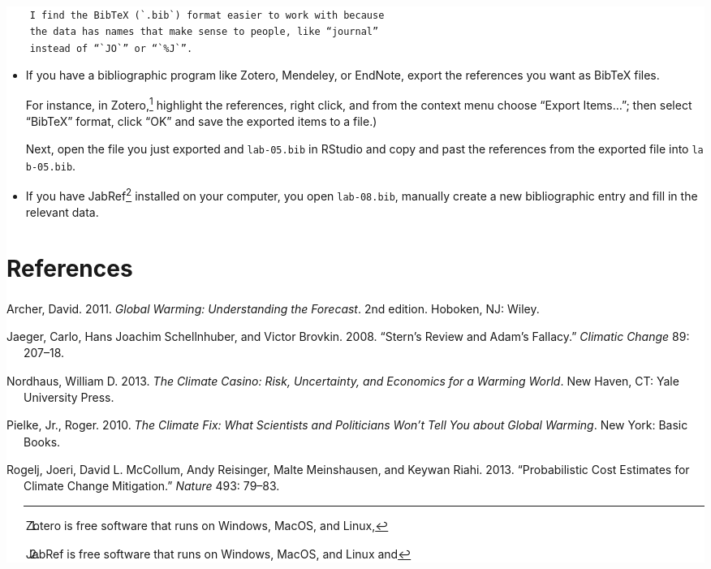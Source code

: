         I find the BibTeX (`.bib`) format easier to work with because
        the data has names that make sense to people, like “journal”
        instead of “`JO`” or “`%J`”.

-   If you have a bibliographic program like Zotero, Mendeley, or
    EndNote, export the references you want as BibTeX files.

    For instance, in Zotero,[^4] highlight the references, right click,
    and from the context menu choose “Export Items…”; then select
    “BibTeX” format, click “OK” and save the exported items to a file.)

    Next, open the file you just exported and `lab-05.bib` in RStudio
    and copy and past the references from the exported file into
    `lab-05.bib`.

-   If you have JabRef[^5] installed on your computer, you open
    `lab-08.bib`, manually create a new bibliographic entry and fill in
    the relevant data.

# References

<div id="refs" class="references csl-bib-body hanging-indent">

<div id="ref-archer.forecast.2011" class="csl-entry">

Archer, David. 2011. *Global Warming: Understanding the Forecast*. 2nd
edition. Hoboken, NJ: Wiley.

</div>

<div id="ref-jaeger.adams.fallacy.2008" class="csl-entry">

Jaeger, Carlo, Hans Joachim Schellnhuber, and Victor Brovkin. 2008.
“Stern’s Review and Adam’s Fallacy.” *Climatic Change* 89: 207–18.

</div>

<div id="ref-nordhaus.casino.2013" class="csl-entry">

Nordhaus, William D. 2013. *The Climate Casino: Risk, Uncertainty, and
Economics for a Warming World*. New Haven, CT: Yale University Press.

</div>

<div id="ref-pielke.climate.fix.2010" class="csl-entry">

Pielke, Jr., Roger. 2010. *The Climate Fix: What Scientists and
Politicians Won’t Tell You about Global Warming*. New York: Basic Books.

</div>

<div id="ref-rogelj2013probabilistic" class="csl-entry">

Rogelj, Joeri, David L. McCollum, Andy Reisinger, Malte Meinshausen, and
Keywan Riahi. 2013. “Probabilistic Cost Estimates for Climate Change
Mitigation.” *Nature* 493: 79–83.

</div>


[^1]: If you will use BibTeX files often, I recommend a free tool called
[^2]: I recommend Zotero, which is a free, easy to use, and very
[^3]: In BibTeX files, the identifiers can be any sequence of letters,
[^4]: Zotero is free software that runs on Windows, MacOS, and Linux,
[^5]: JabRef is free software that runs on Windows, MacOS, and Linux and